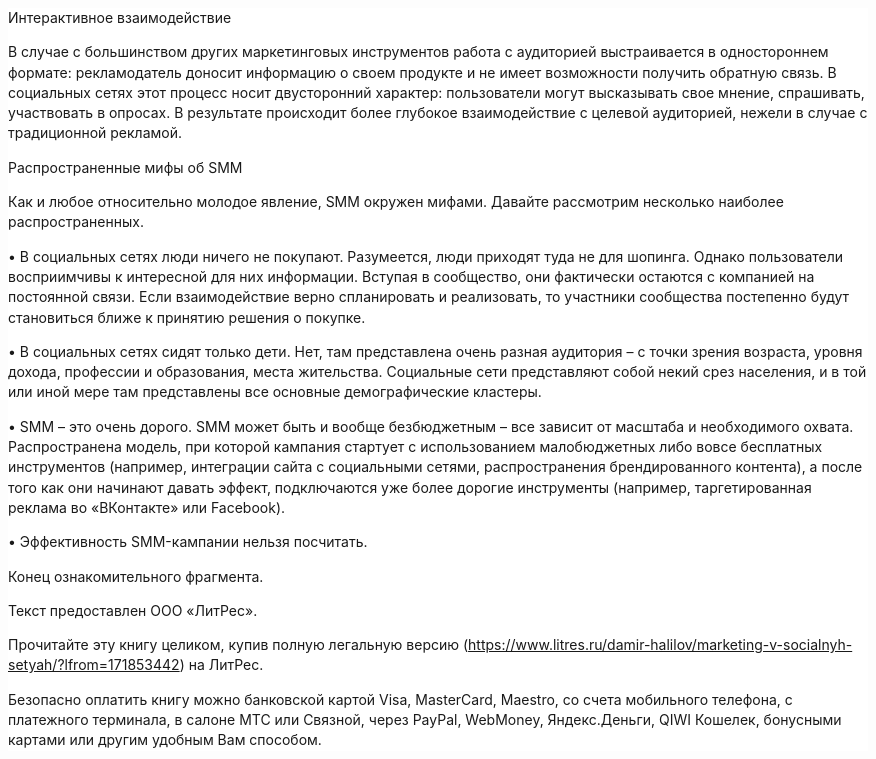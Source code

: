 Интерактивное взаимодействие

В случае с большинством других маркетинговых инструментов работа с
аудиторией выстраивается в одностороннем формате: рекламодатель доносит
информацию о своем продукте и не имеет возможности получить обратную
связь. В социальных сетях этот процесс носит двусторонний характер:
пользователи могут высказывать свое мнение, спрашивать, участвовать в
опросах. В результате происходит более глубокое взаимодействие с целевой
аудиторией, нежели в случае с традиционной рекламой.

Распространенные мифы об SMM

Как и любое относительно молодое явление, SMM окружен мифами. Давайте
рассмотрим несколько наиболее распространенных.

• В социальных сетях люди ничего не покупают. Разумеется, люди приходят
туда не для шопинга. Однако пользователи восприимчивы к интересной для
них информации. Вступая в сообщество, они фактически остаются с
компанией на постоянной связи. Если взаимодействие верно спланировать и
реализовать, то участники сообщества постепенно будут становиться ближе
к принятию решения о покупке.

• В социальных сетях сидят только дети. Нет, там представлена очень
разная аудитория – с точки зрения возраста, уровня дохода, профессии и
образования, места жительства. Социальные сети представляют собой некий
срез населения, и в той или иной мере там представлены все основные
демографические кластеры.

• SMM – это очень дорого. SMM может быть и вообще безбюджетным – все
зависит от масштаба и необходимого охвата. Распространена модель, при
которой кампания стартует с использованием малобюджетных либо вовсе
бесплатных инструментов (например, интеграции сайта с социальными
сетями, распространения брендированного контента), а после того как они
начинают давать эффект, подключаются уже более дорогие инструменты
(например, таргетированная реклама во «ВКонтакте» или Facebook).

• Эффективность SMM-кампании нельзя посчитать.

Конец ознакомительного фрагмента.

Текст предоставлен ООО «ЛитРес».

Прочитайте эту книгу целиком, купив полную легальную версию
(https://www.litres.ru/damir-halilov/marketing-v-socialnyh-setyah/?lfrom=171853442)
на ЛитРес.

Безопасно оплатить книгу можно банковской картой Visa, MasterCard,
Maestro, со счета мобильного телефона, с платежного терминала, в салоне
МТС или Связной, через PayPal, WebMoney, Яндекс.Деньги, QIWI Кошелек,
бонусными картами или другим удобным Вам способом.
